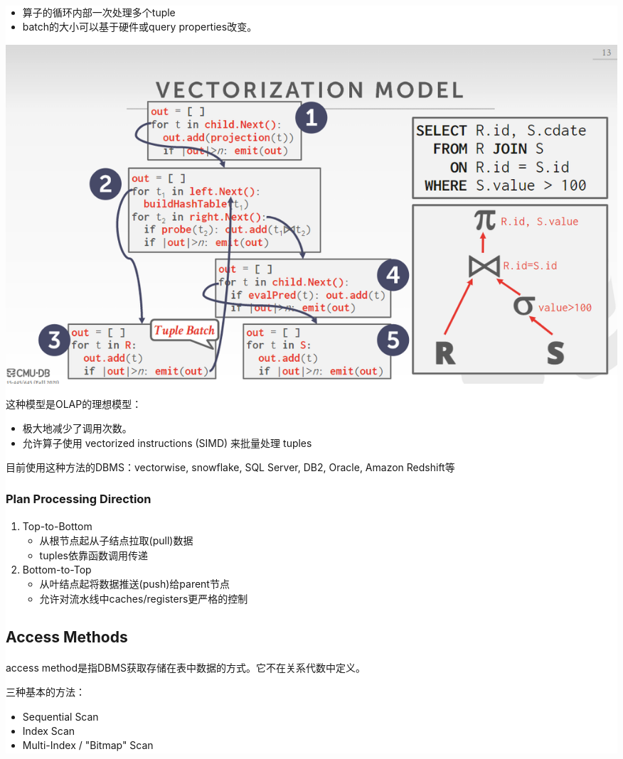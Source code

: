 * 算子的循环内部一次处理多个tuple
* batch的大小可以基于硬件或query properties改变。

![Vectorization Model](<../.gitbook/assets/image (7) (1) (1) (1) (1) (1).png>)

这种模型是OLAP的理想模型：

* 极大地减少了调用次数。
* 允许算子使用 vectorized instructions (SIMD) 来批量处理 tuples

目前使用这种方法的DBMS：vectorwise, snowflake, SQL Server, DB2, Oracle, Amazon Redshift等

### Plan Processing Direction

1. Top-to-Bottom
   * 从根节点起从子结点拉取(pull)数据
   * tuples依靠函数调用传递
2. Bottom-to-Top
   * 从叶结点起将数据推送(push)给parent节点
   * 允许对流水线中caches/registers更严格的控制

## Access Methods

access method是指DBMS获取存储在表中数据的方式。它不在关系代数中定义。

三种基本的方法：

* Sequential Scan
* Index Scan
* Multi-Index / "Bitmap" Scan
